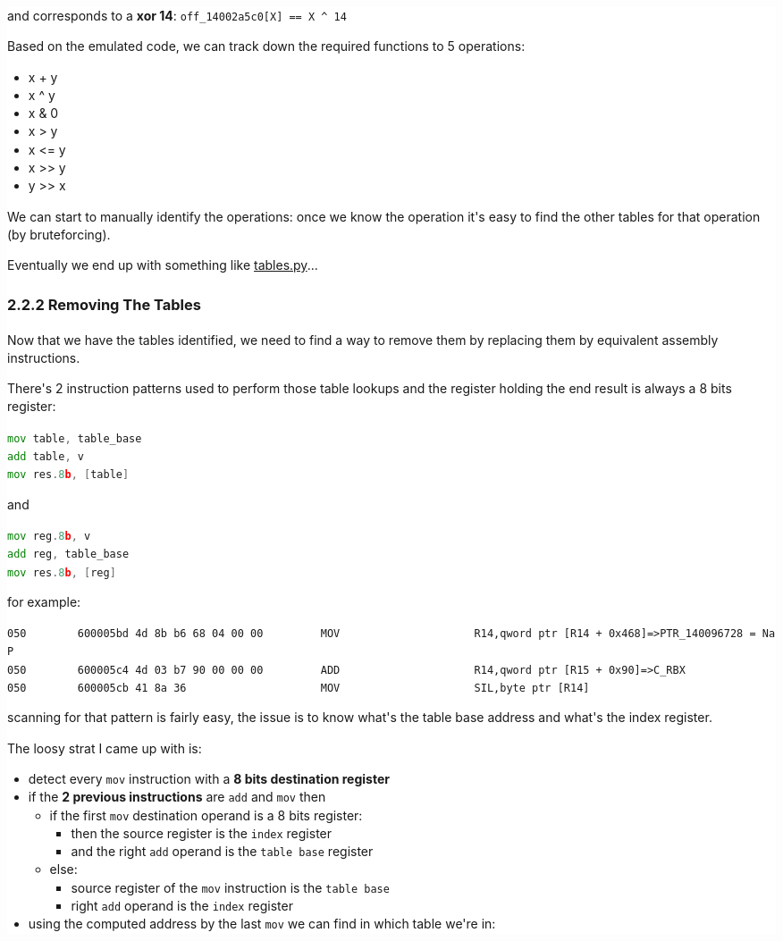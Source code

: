 and corresponds to a __xor 14__: `off_14002a5c0[X] == X ^ 14`

Based on the emulated code, we can track down the required functions to 5 operations:
- x + y
- x ^ y
- x & 0
- x > y
- x <= y
- x >> y
- y >> x

We can start to manually identify the operations: once we know the operation it's easy to find the other tables for that operation (by bruteforcing).

Eventually we end up with something like [tables.py](https://github.com/matthw/ctf/tree/main/flare-on_11/ch09/tables.py)...


### 2.2.2 Removing The Tables

Now that we have the tables identified, we need to find a way to remove them by replacing them by equivalent assembly instructions.

There's 2 instruction patterns used to perform those table lookups and the register holding the end result is always a 8 bits register:

```asm
mov table, table_base
add table, v
mov res.8b, [table]
```
and 

```asm
mov reg.8b, v
add reg, table_base
mov res.8b, [reg]
```

for example:

```
050        600005bd 4d 8b b6 68 04 00 00         MOV                     R14,qword ptr [R14 + 0x468]=>PTR_140096728 = NaP
050        600005c4 4d 03 b7 90 00 00 00         ADD                     R14,qword ptr [R15 + 0x90]=>C_RBX
050        600005cb 41 8a 36                     MOV                     SIL,byte ptr [R14]
```

scanning for that pattern is fairly easy, the issue is to know what's the table base address and what's the index register.

The loosy strat I came up with is:
- detect every `mov` instruction with a __8 bits destination register__
- if the __2 previous instructions__ are `add` and `mov` then
    - if the first `mov` destination operand is a 8 bits register:
      - then the source register is the `index` register
      - and the right `add` operand is the `table base` register
    - else:
      - source register of the `mov` instruction is the `table base`
      - right `add` operand is the `index` register
- using the computed address by the last `mov` we can find in which table we're in:
